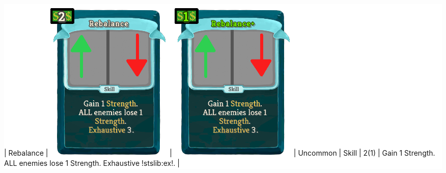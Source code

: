 | Rebalance | ![](small-card-images/Rebalance.png) | ![](small-card-images/RebalancePlus.png) | Uncommon | Skill | 2(1) | Gain 1 Strength. ALL enemies lose 1 Strength. Exhaustive !stslib:ex!. |